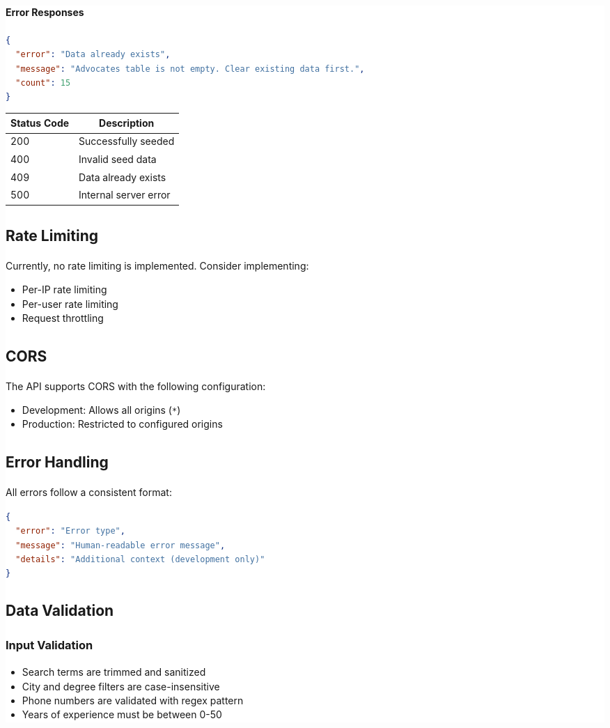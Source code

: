 #### Error Responses

```json
{
  "error": "Data already exists",
  "message": "Advocates table is not empty. Clear existing data first.",
  "count": 15
}
```

| Status Code | Description |
|-------------|-------------|
| 200 | Successfully seeded |
| 400 | Invalid seed data |
| 409 | Data already exists |
| 500 | Internal server error |

## Rate Limiting

Currently, no rate limiting is implemented. Consider implementing:
- Per-IP rate limiting
- Per-user rate limiting
- Request throttling

## CORS

The API supports CORS with the following configuration:
- Development: Allows all origins (`*`)
- Production: Restricted to configured origins

## Error Handling

All errors follow a consistent format:

```json
{
  "error": "Error type",
  "message": "Human-readable error message",
  "details": "Additional context (development only)"
}
```

## Data Validation

### Input Validation

- Search terms are trimmed and sanitized
- City and degree filters are case-insensitive
- Phone numbers are validated with regex pattern
- Years of experience must be between 0-50
